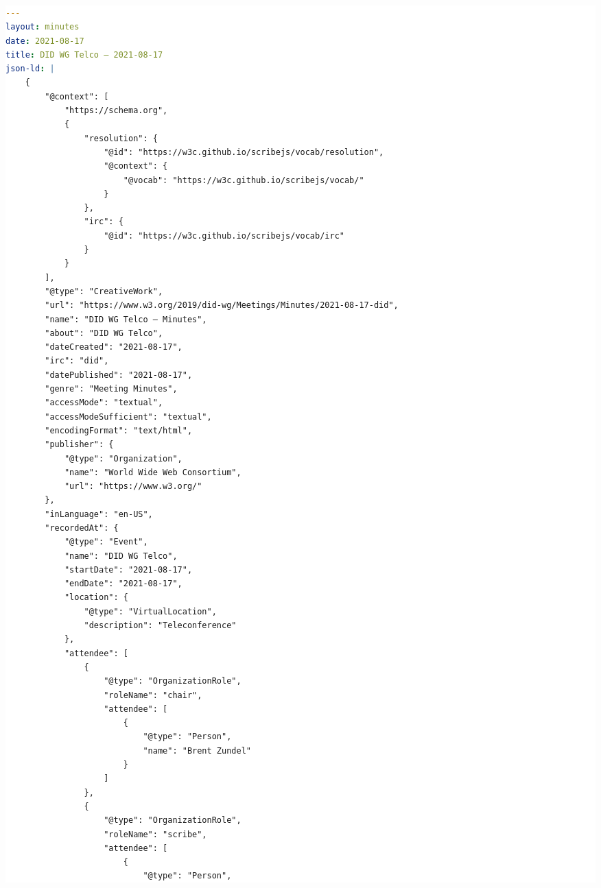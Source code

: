 ```yaml
---
layout: minutes
date: 2021-08-17
title: DID WG Telco — 2021-08-17
json-ld: |
    {
        "@context": [
            "https://schema.org",
            {
                "resolution": {
                    "@id": "https://w3c.github.io/scribejs/vocab/resolution",
                    "@context": {
                        "@vocab": "https://w3c.github.io/scribejs/vocab/"
                    }
                },
                "irc": {
                    "@id": "https://w3c.github.io/scribejs/vocab/irc"
                }
            }
        ],
        "@type": "CreativeWork",
        "url": "https://www.w3.org/2019/did-wg/Meetings/Minutes/2021-08-17-did",
        "name": "DID WG Telco — Minutes",
        "about": "DID WG Telco",
        "dateCreated": "2021-08-17",
        "irc": "did",
        "datePublished": "2021-08-17",
        "genre": "Meeting Minutes",
        "accessMode": "textual",
        "accessModeSufficient": "textual",
        "encodingFormat": "text/html",
        "publisher": {
            "@type": "Organization",
            "name": "World Wide Web Consortium",
            "url": "https://www.w3.org/"
        },
        "inLanguage": "en-US",
        "recordedAt": {
            "@type": "Event",
            "name": "DID WG Telco",
            "startDate": "2021-08-17",
            "endDate": "2021-08-17",
            "location": {
                "@type": "VirtualLocation",
                "description": "Teleconference"
            },
            "attendee": [
                {
                    "@type": "OrganizationRole",
                    "roleName": "chair",
                    "attendee": [
                        {
                            "@type": "Person",
                            "name": "Brent Zundel"
                        }
                    ]
                },
                {
                    "@type": "OrganizationRole",
                    "roleName": "scribe",
                    "attendee": [
                        {
                            "@type": "Person",
```